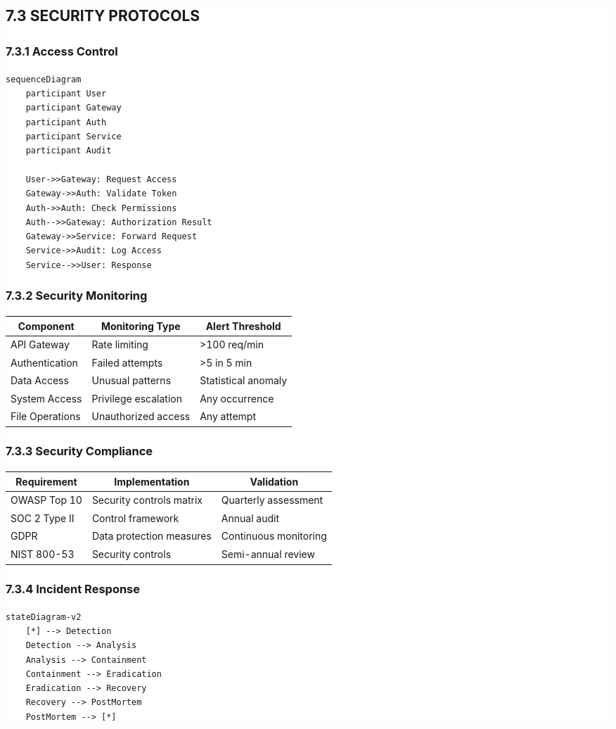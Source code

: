 ## 7.3 SECURITY PROTOCOLS

### 7.3.1 Access Control

```mermaid
sequenceDiagram
    participant User
    participant Gateway
    participant Auth
    participant Service
    participant Audit
    
    User->>Gateway: Request Access
    Gateway->>Auth: Validate Token
    Auth->>Auth: Check Permissions
    Auth-->>Gateway: Authorization Result
    Gateway->>Service: Forward Request
    Service->>Audit: Log Access
    Service-->>User: Response
```

### 7.3.2 Security Monitoring

| Component | Monitoring Type | Alert Threshold |
|-----------|----------------|-----------------|
| API Gateway | Rate limiting | >100 req/min |
| Authentication | Failed attempts | >5 in 5 min |
| Data Access | Unusual patterns | Statistical anomaly |
| System Access | Privilege escalation | Any occurrence |
| File Operations | Unauthorized access | Any attempt |

### 7.3.3 Security Compliance

| Requirement | Implementation | Validation |
|-------------|----------------|------------|
| OWASP Top 10 | Security controls matrix | Quarterly assessment |
| SOC 2 Type II | Control framework | Annual audit |
| GDPR | Data protection measures | Continuous monitoring |
| NIST 800-53 | Security controls | Semi-annual review |

### 7.3.4 Incident Response

```mermaid
stateDiagram-v2
    [*] --> Detection
    Detection --> Analysis
    Analysis --> Containment
    Containment --> Eradication
    Eradication --> Recovery
    Recovery --> PostMortem
    PostMortem --> [*]
```
